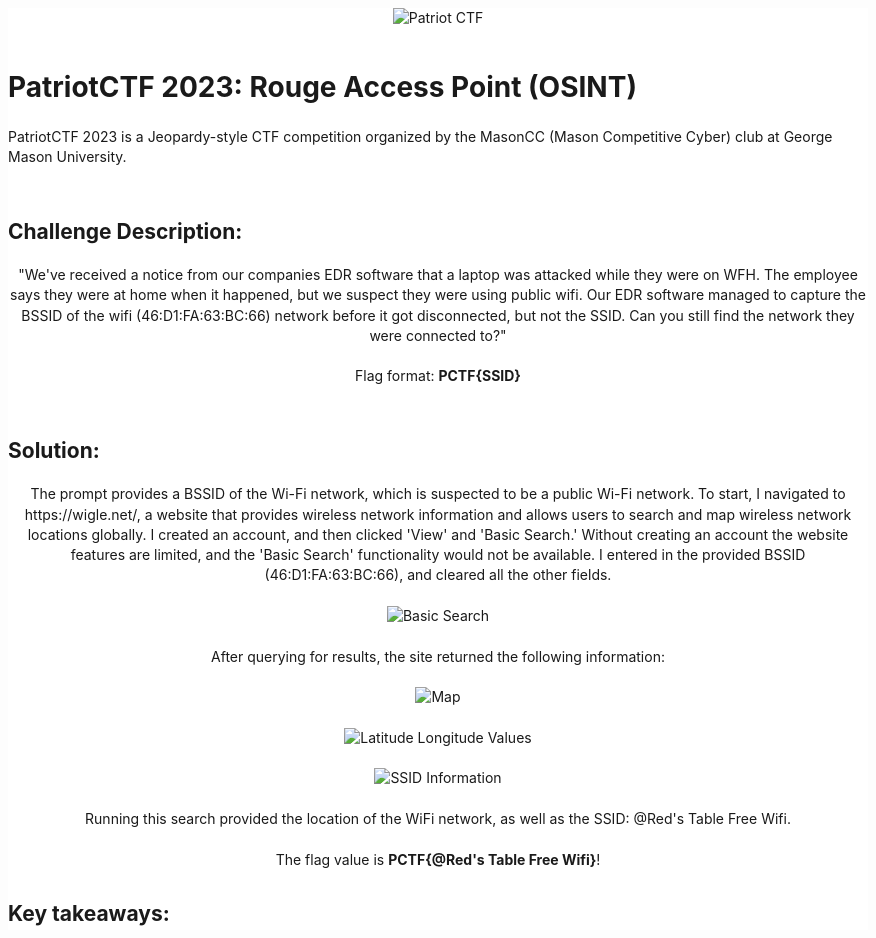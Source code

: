 <p align="center">
<img src="https://i.imgur.com/9Ab7VoK.png" height="80%" width="80%" alt="Patriot CTF"/>
<p/>
<h1>PatriotCTF 2023: Rouge Access Point (OSINT)</h1>
PatriotCTF 2023 is a Jeopardy-style CTF competition organized by the MasonCC (Mason Competitive Cyber) club at George Mason University.
<br/>
<br/>
<h2>Challenge Description:</h2> 
<p align="center">
"We've received a notice from our companies EDR software that a laptop was attacked while they were on WFH. The employee says they were at home when it happened, but we suspect they were using public wifi. Our EDR software managed to capture the BSSID of the wifi (46:D1:FA:63:BC:66) network before it got disconnected, but not the SSID. Can you still find the network they were connected to?"
<br/>
<br/>
Flag format: <strong>PCTF{SSID}</strong>
<br/>
<br/>
<h2>Solution:</h2> 
<p align="center">
The prompt provides a BSSID of the Wi-Fi network, which is suspected to be a public Wi-Fi network. To start, I navigated to https://wigle.net/, a website that provides wireless network information and allows users to search and map wireless network locations globally. I created an account, and then clicked 'View' and 'Basic Search.' Without creating an account the website features are limited, and the 'Basic Search' functionality would not be available. I entered in the provided BSSID (46:D1:FA:63:BC:66), and cleared all the other fields. 
<br />
<br />
<img src="https://i.imgur.com/x60OEsr.png" height="35%" width="35%" alt="Basic Search"/> 
<br />
<br />
After querying for results, the site returned the following information: 
<br />
<br />
<img src="https://i.imgur.com/mR3djOM.png" height="50%" width="50%" alt="Map"/> 
<br />
<br />
<img src="https://i.imgur.com/PNyYTFR.png" height="50%" width="50%" alt="Latitude Longitude Values"/> 
<br />
<br />
<img src="https://i.imgur.com/WkwXUkc.png" height="50%" width="50%" alt="SSID Information"/> 
<br />
<br />
Running this search provided the location of the WiFi network, as well as the SSID: @Red's Table Free Wifi. 
<br />
<br />
The flag value is <strong>PCTF{@Red's Table Free Wifi}</strong>!
<h2>Key takeaways:</h2>
<p align="center">
<!--
 ```diff
- text in red
+ text in green
! text in orange
# text in gray
@@ text in purple (and bold)@@
```
--!>
